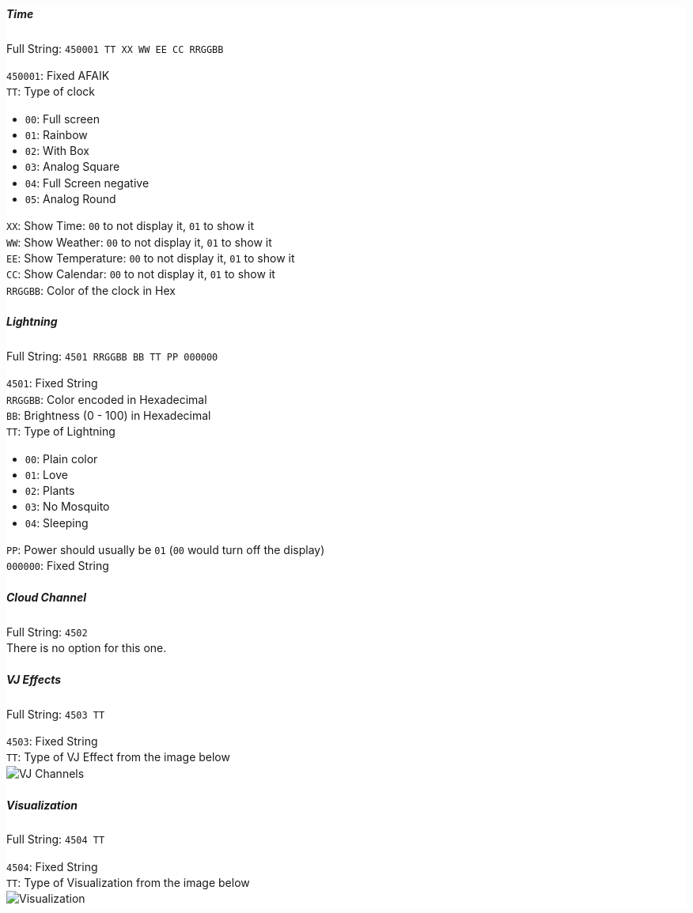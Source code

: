 ##### Time

Full String: `450001 TT XX WW EE CC RRGGBB`

`450001`: Fixed AFAIK<br />
`TT`: Type of clock
* `00`: Full screen
* `01`: Rainbow
* `02`: With Box
* `03`: Analog Square
* `04`: Full Screen negative
* `05`: Analog Round

`XX`: Show Time: `00` to not display it, `01` to show it<br />
`WW`: Show Weather: `00` to not display it, `01` to show it<br />
`EE`: Show Temperature: `00` to not display it, `01` to show it<br />
`CC`: Show Calendar: `00` to not display it, `01` to show it<br />
`RRGGBB`: Color of the clock in Hex<br />

##### Lightning

Full String: `4501 RRGGBB BB TT PP 000000`

`4501`: Fixed String<br />
`RRGGBB`: Color encoded in Hexadecimal<br />
`BB`: Brightness (0 - 100) in Hexadecimal<br />
`TT`: Type of Lightning<br />
* `00`: Plain color
* `01`: Love
* `02`: Plants
* `03`: No Mosquito
* `04`: Sleeping

`PP`: Power should usually be `01` (`00` would turn off the display)<br />
`000000`: Fixed String

##### Cloud Channel

Full String: `4502`<br />
There is no option for this one.

##### VJ Effects

Full String: `4503 TT`

`4503`: Fixed String<br />
`TT`: Type of VJ Effect from the image below<br />
![VJ Channels](images/VJ&#32;Channels.png)

##### Visualization

Full String: `4504 TT`

`4504`: Fixed String<br />
`TT`: Type of Visualization from the image below<br />
![Visualization](images/Visualizers.png)
